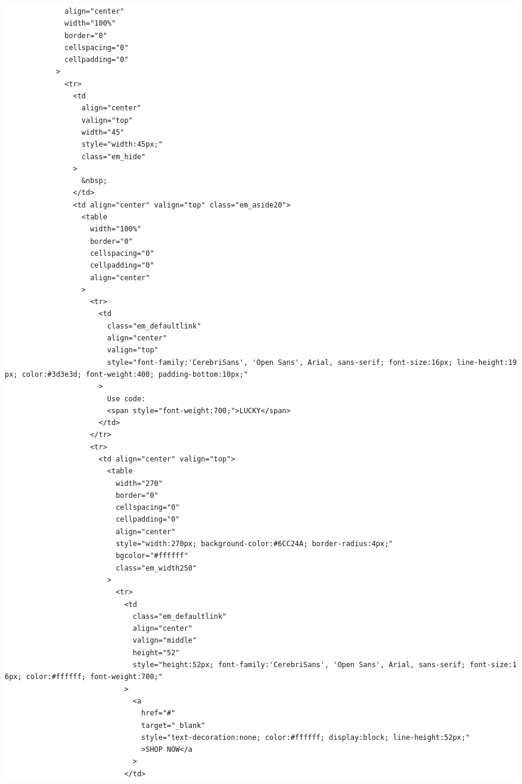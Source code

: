                   align="center"
                  width="100%"
                  border="0"
                  cellspacing="0"
                  cellpadding="0"
                >
                  <tr>
                    <td
                      align="center"
                      valign="top"
                      width="45"
                      style="width:45px;"
                      class="em_hide"
                    >
                      &nbsp;
                    </td>
                    <td align="center" valign="top" class="em_aside20">
                      <table
                        width="100%"
                        border="0"
                        cellspacing="0"
                        cellpadding="0"
                        align="center"
                      >
                        <tr>
                          <td
                            class="em_defaultlink"
                            align="center"
                            valign="top"
                            style="font-family:'CerebriSans', 'Open Sans', Arial, sans-serif; font-size:16px; line-height:19px; color:#3d3e3d; font-weight:400; padding-bottom:10px;"
                          >
                            Use code:
                            <span style="font-weight:700;">LUCKY</span>
                          </td>
                        </tr>
                        <tr>
                          <td align="center" valign="top">
                            <table
                              width="270"
                              border="0"
                              cellspacing="0"
                              cellpadding="0"
                              align="center"
                              style="width:270px; background-color:#6CC24A; border-radius:4px;"
                              bgcolor="#ffffff"
                              class="em_width250"
                            >
                              <tr>
                                <td
                                  class="em_defaultlink"
                                  align="center"
                                  valign="middle"
                                  height="52"
                                  style="height:52px; font-family:'CerebriSans', 'Open Sans', Arial, sans-serif; font-size:16px; color:#ffffff; font-weight:700;"
                                >
                                  <a
                                    href="#"
                                    target="_blank"
                                    style="text-decoration:none; color:#ffffff; display:block; line-height:52px;"
                                    >SHOP NOW</a
                                  >
                                </td>